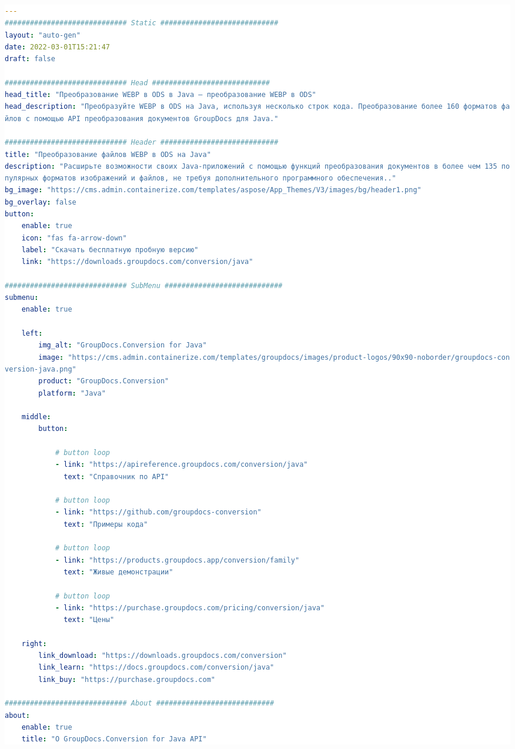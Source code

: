```yaml
---
############################# Static ############################
layout: "auto-gen"
date: 2022-03-01T15:21:47
draft: false

############################# Head ############################
head_title: "Преобразование WEBP в ODS в Java — преобразование WEBP в ODS"
head_description: "Преобразуйте WEBP в ODS на Java, используя несколько строк кода. Преобразование более 160 форматов файлов с помощью API преобразования документов GroupDocs для Java."

############################# Header ############################
title: "Преобразование файлов WEBP в ODS на Java"
description: "Расширьте возможности своих Java-приложений с помощью функций преобразования документов в более чем 135 популярных форматов изображений и файлов, не требуя дополнительного программного обеспечения.."
bg_image: "https://cms.admin.containerize.com/templates/aspose/App_Themes/V3/images/bg/header1.png"
bg_overlay: false
button:
    enable: true
    icon: "fas fa-arrow-down"
    label: "Скачать бесплатную пробную версию"
    link: "https://downloads.groupdocs.com/conversion/java"

############################# SubMenu ############################
submenu:
    enable: true

    left:
        img_alt: "GroupDocs.Conversion for Java"
        image: "https://cms.admin.containerize.com/templates/groupdocs/images/product-logos/90x90-noborder/groupdocs-conversion-java.png"
        product: "GroupDocs.Conversion"
        platform: "Java"

    middle:
        button:

            # button loop
            - link: "https://apireference.groupdocs.com/conversion/java"
              text: "Справочник по API"

            # button loop
            - link: "https://github.com/groupdocs-conversion"
              text: "Примеры кода"

            # button loop
            - link: "https://products.groupdocs.app/conversion/family"
              text: "Живые демонстрации"

            # button loop
            - link: "https://purchase.groupdocs.com/pricing/conversion/java"
              text: "Цены"

    right:
        link_download: "https://downloads.groupdocs.com/conversion"
        link_learn: "https://docs.groupdocs.com/conversion/java"
        link_buy: "https://purchase.groupdocs.com"

############################# About ############################
about:
    enable: true
    title: "О GroupDocs.Conversion for Java API"
```
